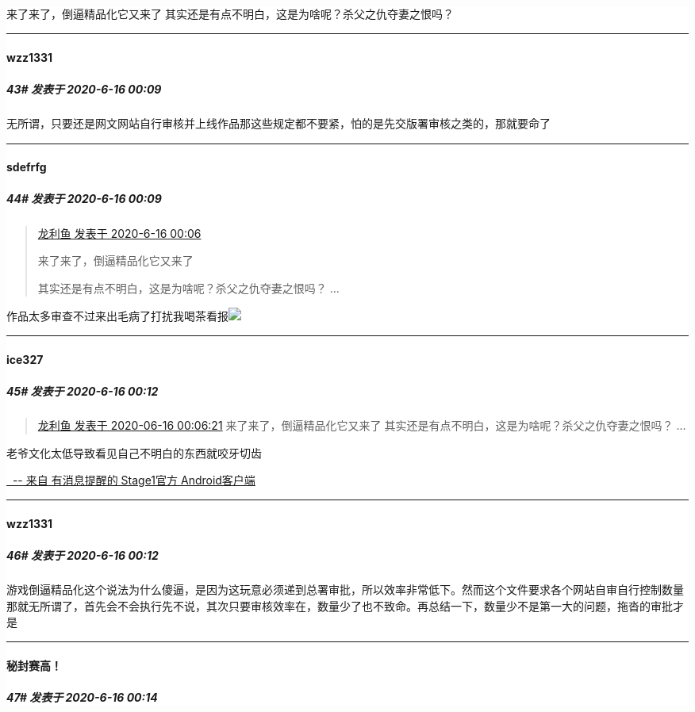 
来了来了，倒逼精品化它又来了
其实还是有点不明白，这是为啥呢？杀父之仇夺妻之恨吗？


-----

####  wzz1331  
##### 43#       发表于 2020-6-16 00:09


无所谓，只要还是网文网站自行审核并上线作品那这些规定都不要紧，怕的是先交版署审核之类的，那就要命了


-----

####  sdefrfg  
##### 44#       发表于 2020-6-16 00:09


<blockquote><a href="httphttps://bbs.saraba1st.com/2b/forum.php?mod=redirect&amp;goto=findpost&amp;pid=47819996&amp;ptid=1941922" target="_blank">龙利鱼 发表于 2020-6-16 00:06</a>

来了来了，倒逼精品化它又来了

其实还是有点不明白，这是为啥呢？杀父之仇夺妻之恨吗？ ...</blockquote>
作品太多审查不过来出毛病了打扰我喝茶看报<img src="https://static.saraba1st.com/image/smiley/face2017/003.png" referrerpolicy="no-referrer">


-----

####  ice327  
##### 45#       发表于 2020-6-16 00:12


<blockquote><a href="httphttps://bbs.saraba1st.com/2b/forum.php?mod=redirect&amp;goto=findpost&amp;pid=47819996&amp;ptid=1941922" target="_blank">龙利鱼 发表于 2020-06-16 00:06:21</a>
来了来了，倒逼精品化它又来了
其实还是有点不明白，这是为啥呢？杀父之仇夺妻之恨吗？ ...</blockquote>老爷文化太低导致看见自己不明白的东西就咬牙切齿

[  -- 来自 有消息提醒的 Stage1官方 Android客户端](https://www.coolapk.com/apk/140634)


-----

####  wzz1331  
##### 46#       发表于 2020-6-16 00:12


游戏倒逼精品化这个说法为什么傻逼，是因为这玩意必须递到总署审批，所以效率非常低下。然而这个文件要求各个网站自审自行控制数量那就无所谓了，首先会不会执行先不说，其次只要审核效率在，数量少了也不致命。再总结一下，数量少不是第一大的问题，拖沓的审批才是


-----

####  秘封赛高！  
##### 47#       发表于 2020-6-16 00:14

